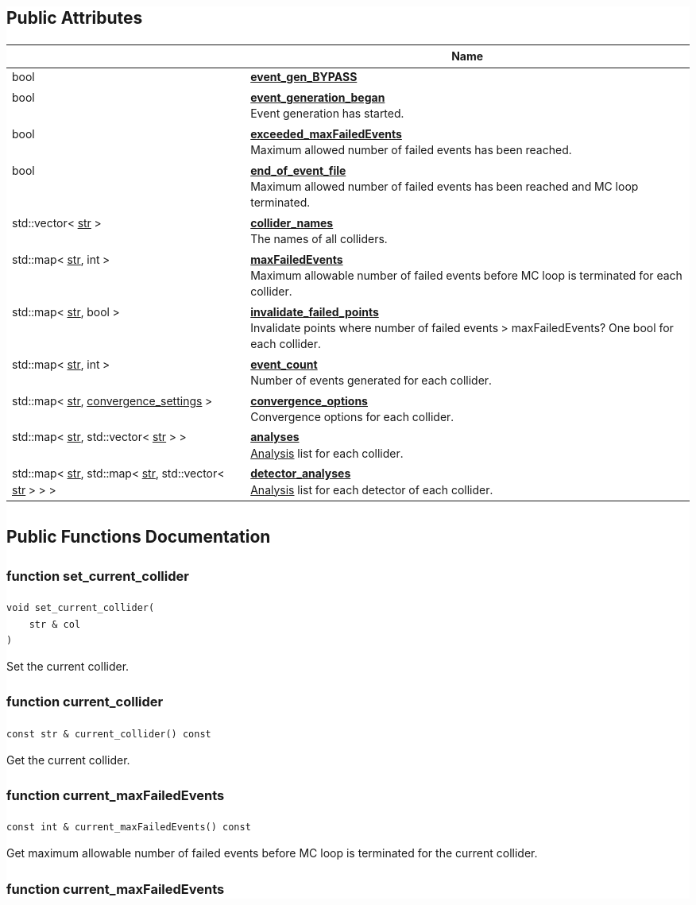 ## Public Attributes

|                | Name           |
| -------------- | -------------- |
| bool | **[event_gen_BYPASS](/documentation/code/classes/structgambit_1_1colliderbit_1_1mcloopinfo/#variable-event-gen-bypass)**  |
| bool | **[event_generation_began](/documentation/code/classes/structgambit_1_1colliderbit_1_1mcloopinfo/#variable-event-generation-began)** <br>Event generation has started.  |
| bool | **[exceeded_maxFailedEvents](/documentation/code/classes/structgambit_1_1colliderbit_1_1mcloopinfo/#variable-exceeded-maxfailedevents)** <br>Maximum allowed number of failed events has been reached.  |
| bool | **[end_of_event_file](/documentation/code/classes/structgambit_1_1colliderbit_1_1mcloopinfo/#variable-end-of-event-file)** <br>Maximum allowed number of failed events has been reached and MC loop terminated.  |
| std::vector< [str](/documentation/code/namespaces/namespacegambit/#typedef-str) > | **[collider_names](/documentation/code/classes/structgambit_1_1colliderbit_1_1mcloopinfo/#variable-collider-names)** <br>The names of all colliders.  |
| std::map< [str](/documentation/code/namespaces/namespacegambit/#typedef-str), int > | **[maxFailedEvents](/documentation/code/classes/structgambit_1_1colliderbit_1_1mcloopinfo/#variable-maxfailedevents)** <br>Maximum allowable number of failed events before MC loop is terminated for each collider.  |
| std::map< [str](/documentation/code/namespaces/namespacegambit/#typedef-str), bool > | **[invalidate_failed_points](/documentation/code/classes/structgambit_1_1colliderbit_1_1mcloopinfo/#variable-invalidate-failed-points)** <br>Invalidate points where number of failed events > maxFailedEvents? One bool for each collider.  |
| std::map< [str](/documentation/code/namespaces/namespacegambit/#typedef-str), int > | **[event_count](/documentation/code/classes/structgambit_1_1colliderbit_1_1mcloopinfo/#variable-event-count)** <br>Number of events generated for each collider.  |
| std::map< [str](/documentation/code/namespaces/namespacegambit/#typedef-str), [convergence_settings](/documentation/code/classes/structgambit_1_1colliderbit_1_1convergence__settings/) > | **[convergence_options](/documentation/code/classes/structgambit_1_1colliderbit_1_1mcloopinfo/#variable-convergence-options)** <br>Convergence options for each collider.  |
| std::map< [str](/documentation/code/namespaces/namespacegambit/#typedef-str), std::vector< [str](/documentation/code/namespaces/namespacegambit/#typedef-str) > > | **[analyses](/documentation/code/classes/structgambit_1_1colliderbit_1_1mcloopinfo/#variable-analyses)** <br>[Analysis](/documentation/code/classes/classgambit_1_1colliderbit_1_1analysis/) list for each collider.  |
| std::map< [str](/documentation/code/namespaces/namespacegambit/#typedef-str), std::map< [str](/documentation/code/namespaces/namespacegambit/#typedef-str), std::vector< [str](/documentation/code/namespaces/namespacegambit/#typedef-str) > > > | **[detector_analyses](/documentation/code/classes/structgambit_1_1colliderbit_1_1mcloopinfo/#variable-detector-analyses)** <br>[Analysis](/documentation/code/classes/classgambit_1_1colliderbit_1_1analysis/) list for each detector of each collider.  |

## Public Functions Documentation

### function set_current_collider

```
void set_current_collider(
    str & col
)
```

Set the current collider. 

### function current_collider

```
const str & current_collider() const
```

Get the current collider. 

### function current_maxFailedEvents

```
const int & current_maxFailedEvents() const
```

Get maximum allowable number of failed events before MC loop is terminated for the current collider. 

### function current_maxFailedEvents
